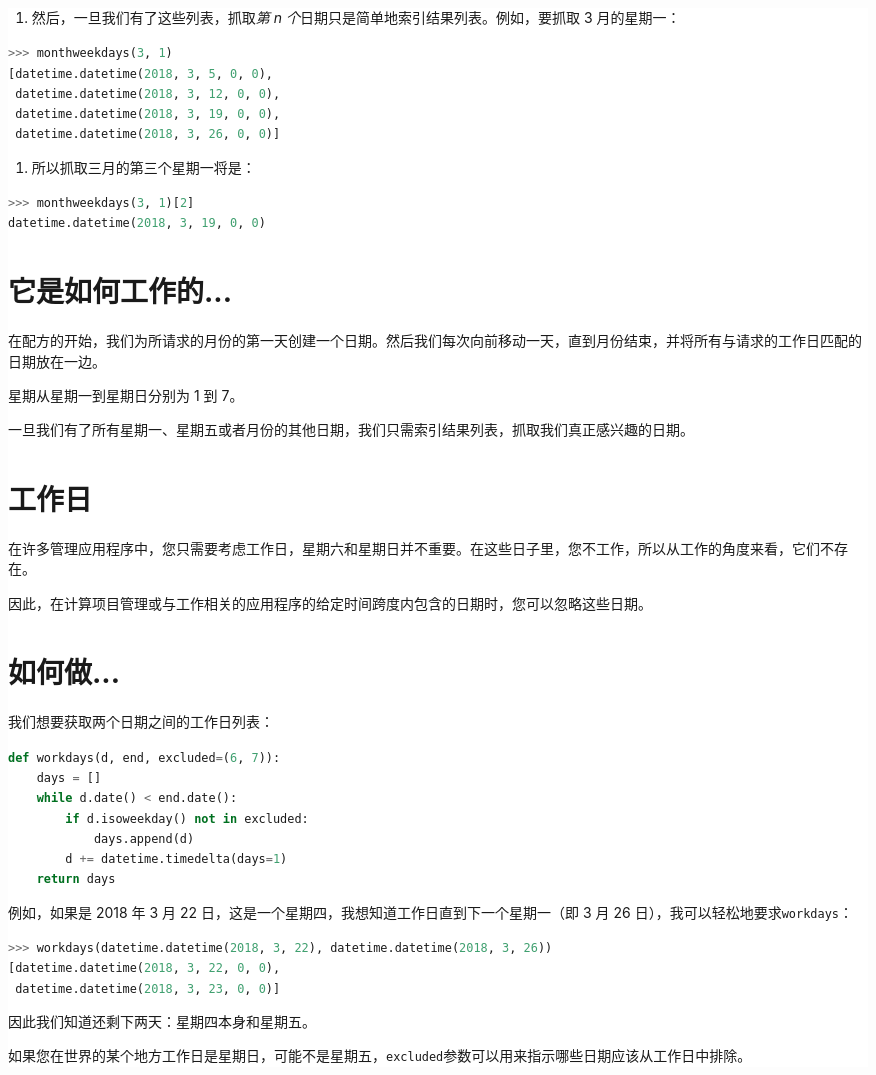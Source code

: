 1.  然后，一旦我们有了这些列表，抓取*第 n 个*日期只是简单地索引结果列表。例如，要抓取 3 月的星期一：

```py
>>> monthweekdays(3, 1)
[datetime.datetime(2018, 3, 5, 0, 0), 
 datetime.datetime(2018, 3, 12, 0, 0), 
 datetime.datetime(2018, 3, 19, 0, 0), 
 datetime.datetime(2018, 3, 26, 0, 0)]
```

1.  所以抓取三月的第三个星期一将是：

```py
>>> monthweekdays(3, 1)[2]
datetime.datetime(2018, 3, 19, 0, 0)
```

# 它是如何工作的...

在配方的开始，我们为所请求的月份的第一天创建一个日期。然后我们每次向前移动一天，直到月份结束，并将所有与请求的工作日匹配的日期放在一边。

星期从星期一到星期日分别为 1 到 7。

一旦我们有了所有星期一、星期五或者月份的其他日期，我们只需索引结果列表，抓取我们真正感兴趣的日期。

# 工作日

在许多管理应用程序中，您只需要考虑工作日，星期六和星期日并不重要。在这些日子里，您不工作，所以从工作的角度来看，它们不存在。

因此，在计算项目管理或与工作相关的应用程序的给定时间跨度内包含的日期时，您可以忽略这些日期。

# 如何做...

我们想要获取两个日期之间的工作日列表：

```py
def workdays(d, end, excluded=(6, 7)):
    days = []
    while d.date() < end.date():
        if d.isoweekday() not in excluded:
            days.append(d)
        d += datetime.timedelta(days=1)
    return days
```

例如，如果是 2018 年 3 月 22 日，这是一个星期四，我想知道工作日直到下一个星期一（即 3 月 26 日），我可以轻松地要求`workdays`：

```py
>>> workdays(datetime.datetime(2018, 3, 22), datetime.datetime(2018, 3, 26))
[datetime.datetime(2018, 3, 22, 0, 0), 
 datetime.datetime(2018, 3, 23, 0, 0)]
```

因此我们知道还剩下两天：星期四本身和星期五。

如果您在世界的某个地方工作日是星期日，可能不是星期五，`excluded`参数可以用来指示哪些日期应该从工作日中排除。
